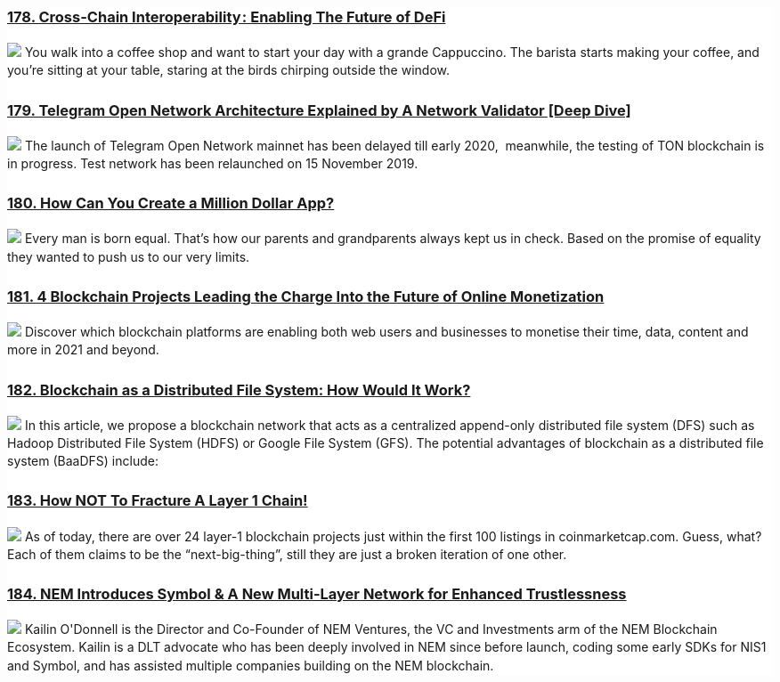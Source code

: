 ### [178. Cross-Chain Interoperability : Enabling The Future of DeFi](https://hackernoon.com/cross-chain-interoperability-enabling-the-future-of-defi-7et3wgr)
![](https://firebasestorage.googleapis.com/v0/b/hackernoon-app.appspot.com/o/images%2F0yWFzvZxdnR06ofY5hSQmg6HXd32-tras3tfs.jpeg?alt=media&token=d76f6141-b802-4737-862e-f61433a17c42)
You walk into a coffee shop and want to start your day with a grande Cappuccino. The barista starts making your coffee, and you’re sitting at your table, staring at the birds chirping outside the window.

### [179. Telegram Open Network Architecture Explained by A Network Validator [Deep Dive]](https://hackernoon.com/telegram-open-network-insights-by-the-network-validator-cg2732gj)
![](https://cdn.hackernoon.com/drafts/w1q32iy.png)
The launch of Telegram Open Network mainnet has been delayed till early 2020,  meanwhile, the testing of TON blockchain is in progress. Test network has been relaunched on 15 November 2019. 

### [180. How Can You Create a Million Dollar App?](https://hackernoon.com/how-to-create-a-million-dollar-app-gr503xy4)
![](https://cdn.hackernoon.com/drafts/7p23f3xq4.png)
Every man is born equal. That’s how our parents and grandparents always kept us in check. Based on the promise of equality they wanted to push us to our very limits.

### [181. 4 Blockchain Projects Leading the Charge Into the Future of Online Monetization](https://hackernoon.com/4-blockchain-projects-leading-the-charge-into-the-future-of-online-monetization)
![](https://cdn.hackernoon.com/images/gW54tsMEjpSGNI2OvRWVLcsWJtD3-iqj3jea.jpeg)
Discover which blockchain platforms are enabling both web users and businesses to monetise their time, data, content and more in 2021 and beyond.

### [182. Blockchain as a Distributed File System: How Would It Work?](https://hackernoon.com/blockchain-as-a-distributed-file-system-how-would-it-work-ca1f3y3l)
![](https://firebasestorage.googleapis.com/v0/b/hackernoon-app.appspot.com/o/images%2FJTw2M3rQabaxNg3EFoNIxjmC1ZB3-0nk3y2e.jpeg?alt=media&token=5ba9820c-d5d5-4ac5-98d9-d19a697e050c)
In this article, we propose a blockchain network that acts as a centralized append-only distributed file system (DFS) such as Hadoop Distributed File System (HDFS) or Google File System (GFS). The potential advantages of blockchain as a distributed file system (BaaDFS) include:

### [183. How NOT To Fracture A Layer 1 Chain!](https://hackernoon.com/how-not-to-fracture-a-layer-1-chain-qgi530g3)
![](https://cdn.filestackcontent.com/OEsYS59SO6L1w13vmdUQ)
As of today, there are over 24 layer-1 blockchain projects just within the first 100 listings in coinmarketcap.com. Guess, what? Each of them claims to be the “next-big-thing”, still they are just a broken iteration of one other.

### [184. NEM Introduces Symbol & A New Multi-Layer Network for Enhanced Trustlessness](https://hackernoon.com/nem-introduces-symbol-and-a-new-multi-layer-network-for-enhanced-trustlessness-bhce3299)
![](https://cdn.hackernoon.com/images/hzr3y6i.jpg)
Kailin O'Donnell is the Director and Co-Founder of NEM Ventures, the VC and Investments arm of the NEM Blockchain Ecosystem. Kailin is a DLT advocate who has been deeply involved in NEM since before launch, coding some early SDKs for NIS1 and Symbol, and has assisted multiple companies building on the NEM blockchain. 
